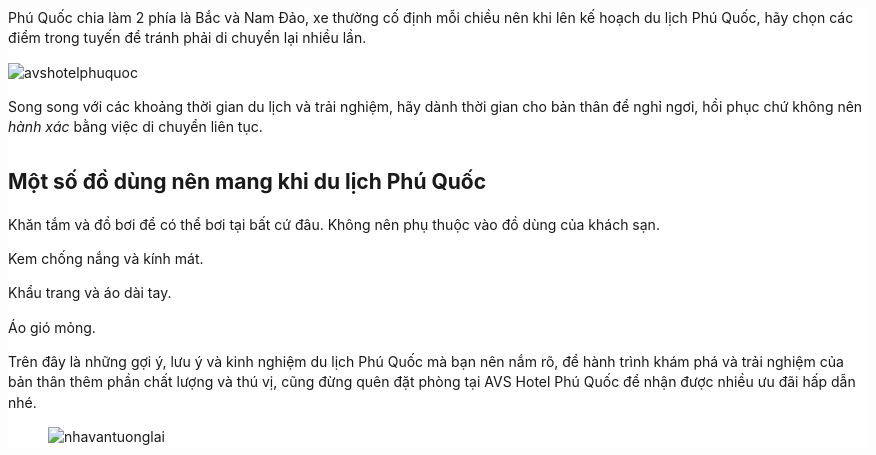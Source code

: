 Phú Quốc chia làm 2 phía là Bắc và Nam Đảo, xe thường cố định mỗi chiều nên khi lên kế hoạch du lịch Phú Quốc, hãy chọn các điểm trong tuyến để tránh phải di chuyển lại nhiều lần.

![avshotelphuquoc](https://admin.bluejayhotelsystem.com/Uploads/images/du-lich-phu-quoc-2(1).jpg)

Song song với các khoảng thời gian du lịch và trải nghiệm, hãy dành thời gian cho bản thân để nghỉ ngơi, hồi phục chứ không nên _hành xác_ bằng việc di chuyển liên tục.

## Một số đồ dùng nên mang khi du lịch Phú Quốc

Khăn tắm và đồ bơi để có thể bơi tại bất cứ đâu. Không nên phụ thuộc vào đồ dùng của khách sạn.

Kem chống nắng và kính mát.

Khẩu trang và áo dài tay.

Áo gió mỏng.

Trên đây là những gợi ý, lưu ý và kinh nghiệm du lịch Phú Quốc mà bạn nên nắm rõ, để hành trình khám phá và trải nghiệm của bản thân thêm phần chất lượng và thú vị, cũng đừng quên đặt phòng tại AVS Hotel Phú Quốc để nhận được nhiều ưu đãi hấp dẫn nhé.

<figure><img src="https://banmaixanh.vercel.app/image/cover/001-532.jpg" alt="nhavantuonglai" title="nhavantuonglai" height=100% width=100%><figcaption><p></p></figcaption></figure>